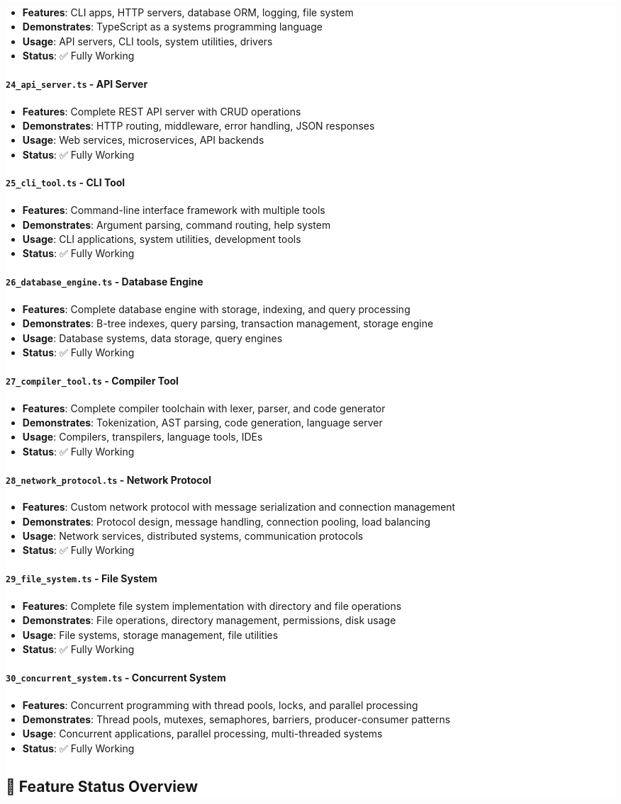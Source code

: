 - **Features**: CLI apps, HTTP servers, database ORM, logging, file system
- **Demonstrates**: TypeScript as a systems programming language
- **Usage**: API servers, CLI tools, system utilities, drivers
- **Status**: ✅ Fully Working

#### `24_api_server.ts` - API Server

- **Features**: Complete REST API server with CRUD operations
- **Demonstrates**: HTTP routing, middleware, error handling, JSON responses
- **Usage**: Web services, microservices, API backends
- **Status**: ✅ Fully Working

#### `25_cli_tool.ts` - CLI Tool

- **Features**: Command-line interface framework with multiple tools
- **Demonstrates**: Argument parsing, command routing, help system
- **Usage**: CLI applications, system utilities, development tools
- **Status**: ✅ Fully Working

#### `26_database_engine.ts` - Database Engine

- **Features**: Complete database engine with storage, indexing, and query processing
- **Demonstrates**: B-tree indexes, query parsing, transaction management, storage engine
- **Usage**: Database systems, data storage, query engines
- **Status**: ✅ Fully Working

#### `27_compiler_tool.ts` - Compiler Tool

- **Features**: Complete compiler toolchain with lexer, parser, and code generator
- **Demonstrates**: Tokenization, AST parsing, code generation, language server
- **Usage**: Compilers, transpilers, language tools, IDEs
- **Status**: ✅ Fully Working

#### `28_network_protocol.ts` - Network Protocol

- **Features**: Custom network protocol with message serialization and connection management
- **Demonstrates**: Protocol design, message handling, connection pooling, load balancing
- **Usage**: Network services, distributed systems, communication protocols
- **Status**: ✅ Fully Working

#### `29_file_system.ts` - File System

- **Features**: Complete file system implementation with directory and file operations
- **Demonstrates**: File operations, directory management, permissions, disk usage
- **Usage**: File systems, storage management, file utilities
- **Status**: ✅ Fully Working

#### `30_concurrent_system.ts` - Concurrent System

- **Features**: Concurrent programming with thread pools, locks, and parallel processing
- **Demonstrates**: Thread pools, mutexes, semaphores, barriers, producer-consumer patterns
- **Usage**: Concurrent applications, parallel processing, multi-threaded systems
- **Status**: ✅ Fully Working

## 🎯 Feature Status Overview
